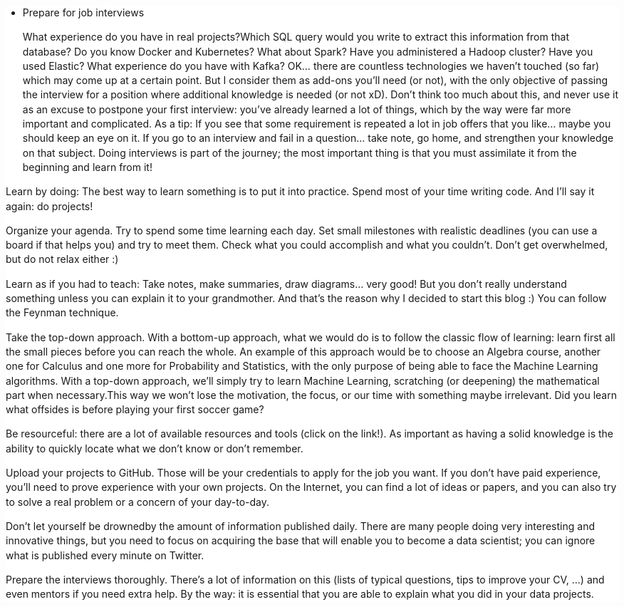 * Prepare for job interviews

	What experience do you have in real projects?Which SQL query would
    you write to extract this information from that database? Do you
    know Docker and Kubernetes? What about Spark? Have you administered
    a Hadoop cluster? Have you used Elastic? What experience do you
    have with Kafka? OK… there are countless technologies we haven’t
    touched (so far) which may come up at a certain point. But I
    consider them as add-ons you’ll need (or not), with the only
    objective of passing the interview for a position where additional
    knowledge is needed (or not xD). Don’t think too much about this,
    and never use it as an excuse to postpone your first interview:
    you’ve already learned a lot of things, which by the way were far
    more important and complicated. As a tip: If you see that some
    requirement is repeated a lot in job offers that you like… maybe
    you should keep an eye on it. If you go to an interview and fail in
    a question… take note, go home, and strengthen your knowledge on
    that subject. Doing interviews is part of the journey; the most
    important thing is that you must assimilate it from the beginning
    and learn from it!

Learn by doing: The best way to learn something is to put it into practice. Spend most of your time writing code. And I’ll say it again: do projects!

Organize your agenda. Try to spend some time learning each day. Set small milestones with realistic deadlines (you can use a board if that helps you) and try to meet them. Check what you could accomplish and what you couldn’t. Don’t get overwhelmed, but do not relax either :)

Learn as if you had to teach: Take notes, make summaries, draw diagrams… very good! But you don’t really understand something unless you can explain it to your grandmother. And that’s the reason why I decided to start this blog :) You can follow the Feynman technique.

Take the top-down approach. With a bottom-up approach, what we would do is to follow the classic flow of learning: learn first all the small pieces before you can reach the whole. An example of this approach would be to choose an Algebra course, another one for Calculus and one more for Probability and Statistics, with the only purpose of being able to face the Machine Learning algorithms. With a top-down approach, we’ll simply try to learn Machine Learning, scratching (or deepening) the mathematical part when necessary.This way we won’t lose the motivation, the focus, or our time with something maybe irrelevant. Did you learn what offsides is before playing your first soccer game?

Be resourceful: there are a lot of available resources and tools (click on the link!). As important as having a solid knowledge is the ability to quickly locate what we don’t know or don’t remember.

Upload your projects to GitHub. Those will be your credentials to apply for the job you want. If you don’t have paid experience, you’ll need to prove experience with your own projects. On the Internet, you can find a lot of ideas or papers, and you can also try to solve a real problem or a concern of your day-to-day.

Don’t let yourself be drownedby the amount of information published daily. There are many people doing very interesting and innovative things, but you need to focus on acquiring the base that will enable you to become a data scientist; you can ignore what is published every minute on Twitter.

Prepare the interviews thoroughly. There’s a lot of information on this (lists of typical questions, tips to improve your CV, …) and even mentors if you need extra help. By the way: it is essential that you are able to explain what you did in your data projects.
